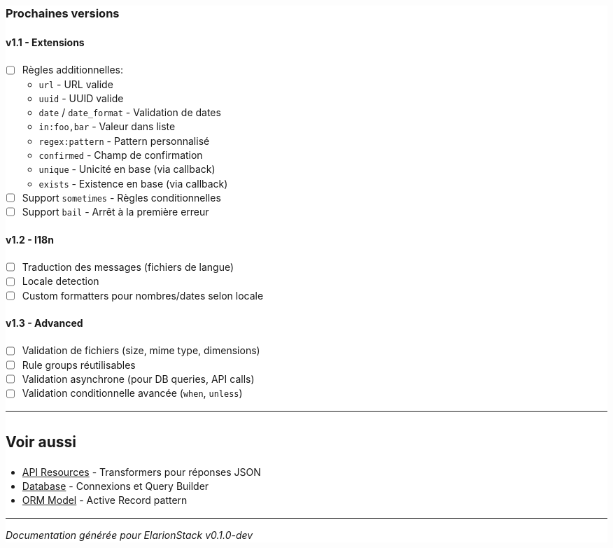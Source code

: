 ### Prochaines versions

#### v1.1 - Extensions
- [ ] Règles additionnelles:
  - `url` - URL valide
  - `uuid` - UUID valide
  - `date` / `date_format` - Validation de dates
  - `in:foo,bar` - Valeur dans liste
  - `regex:pattern` - Pattern personnalisé
  - `confirmed` - Champ de confirmation
  - `unique` - Unicité en base (via callback)
  - `exists` - Existence en base (via callback)
- [ ] Support `sometimes` - Règles conditionnelles
- [ ] Support `bail` - Arrêt à la première erreur

#### v1.2 - I18n
- [ ] Traduction des messages (fichiers de langue)
- [ ] Locale detection
- [ ] Custom formatters pour nombres/dates selon locale

#### v1.3 - Advanced
- [ ] Validation de fichiers (size, mime type, dimensions)
- [ ] Rule groups réutilisables
- [ ] Validation asynchrone (pour DB queries, API calls)
- [ ] Validation conditionnelle avancée (`when`, `unless`)

---

## Voir aussi

- [API Resources](API-Resources.md) - Transformers pour réponses JSON
- [Database](Database.md) - Connexions et Query Builder
- [ORM Model](ORM-Model.md) - Active Record pattern

---

*Documentation générée pour ElarionStack v0.1.0-dev*
